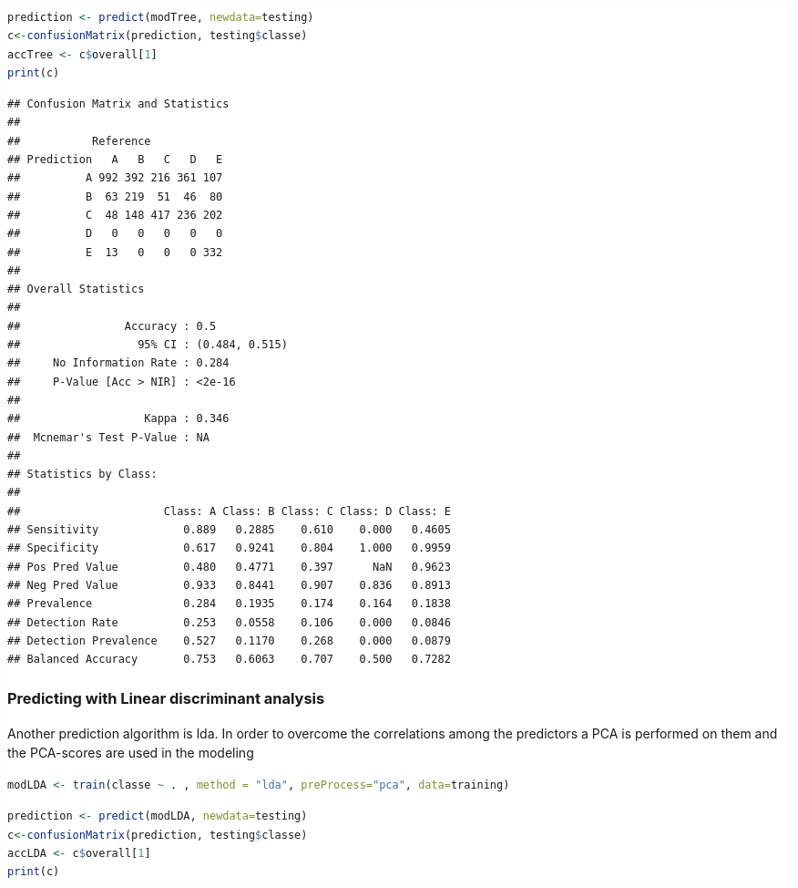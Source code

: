 
```r
prediction <- predict(modTree, newdata=testing) 
c<-confusionMatrix(prediction, testing$classe)
accTree <- c$overall[1]
print(c)
```

```
## Confusion Matrix and Statistics
## 
##           Reference
## Prediction   A   B   C   D   E
##          A 992 392 216 361 107
##          B  63 219  51  46  80
##          C  48 148 417 236 202
##          D   0   0   0   0   0
##          E  13   0   0   0 332
## 
## Overall Statistics
##                                         
##                Accuracy : 0.5           
##                  95% CI : (0.484, 0.515)
##     No Information Rate : 0.284         
##     P-Value [Acc > NIR] : <2e-16        
##                                         
##                   Kappa : 0.346         
##  Mcnemar's Test P-Value : NA            
## 
## Statistics by Class:
## 
##                      Class: A Class: B Class: C Class: D Class: E
## Sensitivity             0.889   0.2885    0.610    0.000   0.4605
## Specificity             0.617   0.9241    0.804    1.000   0.9959
## Pos Pred Value          0.480   0.4771    0.397      NaN   0.9623
## Neg Pred Value          0.933   0.8441    0.907    0.836   0.8913
## Prevalence              0.284   0.1935    0.174    0.164   0.1838
## Detection Rate          0.253   0.0558    0.106    0.000   0.0846
## Detection Prevalence    0.527   0.1170    0.268    0.000   0.0879
## Balanced Accuracy       0.753   0.6063    0.707    0.500   0.7282
```

### Predicting with Linear discriminant analysis
Another prediction algorithm is lda. In order to overcome the correlations among the predictors a PCA is performed on them and the PCA-scores are used in the modeling

```r
modLDA <- train(classe ~ . , method = "lda", preProcess="pca", data=training)
```


```r
prediction <- predict(modLDA, newdata=testing) 
c<-confusionMatrix(prediction, testing$classe)
accLDA <- c$overall[1]
print(c)
```

